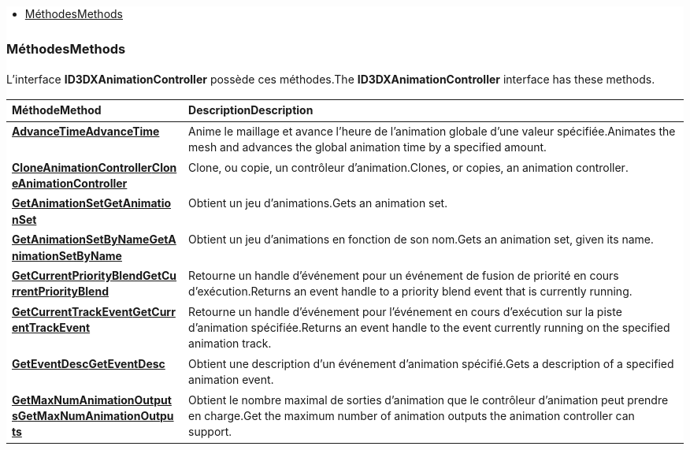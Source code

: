-   [<span data-ttu-id="945f4-109">Méthodes</span><span class="sxs-lookup"><span data-stu-id="945f4-109">Methods</span></span>](#methods)

### <a name="methods"></a><span data-ttu-id="945f4-110">Méthodes</span><span class="sxs-lookup"><span data-stu-id="945f4-110">Methods</span></span>

<span data-ttu-id="945f4-111">L’interface **ID3DXAnimationController** possède ces méthodes.</span><span class="sxs-lookup"><span data-stu-id="945f4-111">The **ID3DXAnimationController** interface has these methods.</span></span>



| <span data-ttu-id="945f4-112">Méthode</span><span class="sxs-lookup"><span data-stu-id="945f4-112">Method</span></span>                                                                                   | <span data-ttu-id="945f4-113">Description</span><span class="sxs-lookup"><span data-stu-id="945f4-113">Description</span></span>                                                                                                                                             |
|:-----------------------------------------------------------------------------------------|:--------------------------------------------------------------------------------------------------------------------------------------------------------|
| [<span data-ttu-id="945f4-114">**AdvanceTime**</span><span class="sxs-lookup"><span data-stu-id="945f4-114">**AdvanceTime**</span></span>](id3dxanimationcontroller--advancetime.md)                             | <span data-ttu-id="945f4-115">Anime le maillage et avance l’heure de l’animation globale d’une valeur spécifiée.</span><span class="sxs-lookup"><span data-stu-id="945f4-115">Animates the mesh and advances the global animation time by a specified amount.</span></span><br/>                                                              |
| [<span data-ttu-id="945f4-116">**CloneAnimationController**</span><span class="sxs-lookup"><span data-stu-id="945f4-116">**CloneAnimationController**</span></span>](id3dxanimationcontroller--cloneanimationcontroller.md)   | <span data-ttu-id="945f4-117">Clone, ou copie, un contrôleur d’animation.</span><span class="sxs-lookup"><span data-stu-id="945f4-117">Clones, or copies, an animation controller.</span></span><br/>                                                                                                  |
| [<span data-ttu-id="945f4-118">**GetAnimationSet**</span><span class="sxs-lookup"><span data-stu-id="945f4-118">**GetAnimationSet**</span></span>](id3dxanimationcontroller--getanimationset.md)                     | <span data-ttu-id="945f4-119">Obtient un jeu d’animations.</span><span class="sxs-lookup"><span data-stu-id="945f4-119">Gets an animation set.</span></span><br/>                                                                                                                       |
| [<span data-ttu-id="945f4-120">**GetAnimationSetByName**</span><span class="sxs-lookup"><span data-stu-id="945f4-120">**GetAnimationSetByName**</span></span>](id3dxanimationcontroller--getanimationsetbyname.md)         | <span data-ttu-id="945f4-121">Obtient un jeu d’animations en fonction de son nom.</span><span class="sxs-lookup"><span data-stu-id="945f4-121">Gets an animation set, given its name.</span></span><br/>                                                                                                       |
| [<span data-ttu-id="945f4-122">**GetCurrentPriorityBlend**</span><span class="sxs-lookup"><span data-stu-id="945f4-122">**GetCurrentPriorityBlend**</span></span>](id3dxanimationcontroller--getcurrentpriorityblend.md)     | <span data-ttu-id="945f4-123">Retourne un handle d’événement pour un événement de fusion de priorité en cours d’exécution.</span><span class="sxs-lookup"><span data-stu-id="945f4-123">Returns an event handle to a priority blend event that is currently running.</span></span><br/>                                                                 |
| [<span data-ttu-id="945f4-124">**GetCurrentTrackEvent**</span><span class="sxs-lookup"><span data-stu-id="945f4-124">**GetCurrentTrackEvent**</span></span>](id3dxanimationcontroller--getcurrenttrackevent.md)           | <span data-ttu-id="945f4-125">Retourne un handle d’événement pour l’événement en cours d’exécution sur la piste d’animation spécifiée.</span><span class="sxs-lookup"><span data-stu-id="945f4-125">Returns an event handle to the event currently running on the specified animation track.</span></span><br/>                                                     |
| [<span data-ttu-id="945f4-126">**GetEventDesc**</span><span class="sxs-lookup"><span data-stu-id="945f4-126">**GetEventDesc**</span></span>](id3dxanimationcontroller--geteventdesc.md)                           | <span data-ttu-id="945f4-127">Obtient une description d’un événement d’animation spécifié.</span><span class="sxs-lookup"><span data-stu-id="945f4-127">Gets a description of a specified animation event.</span></span><br/>                                                                                           |
| [<span data-ttu-id="945f4-128">**GetMaxNumAnimationOutputs**</span><span class="sxs-lookup"><span data-stu-id="945f4-128">**GetMaxNumAnimationOutputs**</span></span>](id3dxanimationcontroller--getmaxnumanimationoutputs.md) | <span data-ttu-id="945f4-129">Obtient le nombre maximal de sorties d’animation que le contrôleur d’animation peut prendre en charge.</span><span class="sxs-lookup"><span data-stu-id="945f4-129">Get the maximum number of animation outputs the animation controller can support.</span></span><br/>                                                            |